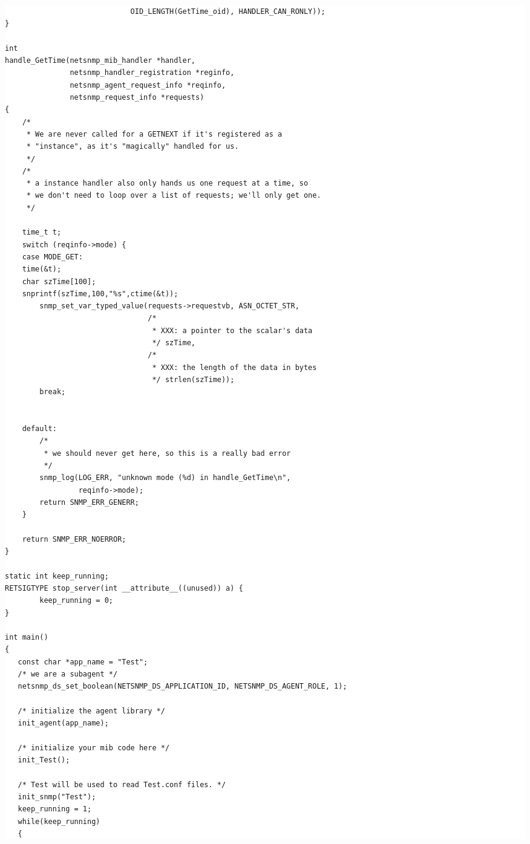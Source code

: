                                  OID_LENGTH(GetTime_oid), HANDLER_CAN_RONLY));  
    }  
      
    int  
    handle_GetTime(netsnmp_mib_handler *handler,  
                   netsnmp_handler_registration *reginfo,  
                   netsnmp_agent_request_info *reqinfo,  
                   netsnmp_request_info *requests)  
    {  
        /* 
         * We are never called for a GETNEXT if it's registered as a 
         * "instance", as it's "magically" handled for us.   
         */  
        /* 
         * a instance handler also only hands us one request at a time, so 
         * we don't need to loop over a list of requests; we'll only get one.  
         */  
      
        time_t t;  
        switch (reqinfo->mode) {  
        case MODE_GET:  
        time(&t);  
        char szTime[100];  
        snprintf(szTime,100,"%s",ctime(&t));  
            snmp_set_var_typed_value(requests->requestvb, ASN_OCTET_STR,  
                                     /* 
                                      * XXX: a pointer to the scalar's data  
                                      */ szTime,  
                                     /* 
                                      * XXX: the length of the data in bytes  
                                      */ strlen(szTime));  
            break;  
      
      
        default:  
            /* 
             * we should never get here, so this is a really bad error  
             */  
            snmp_log(LOG_ERR, "unknown mode (%d) in handle_GetTime\n",  
                     reqinfo->mode);  
            return SNMP_ERR_GENERR;  
        }  
      
        return SNMP_ERR_NOERROR;  
    }  
      
    static int keep_running;  
    RETSIGTYPE stop_server(int __attribute__((unused)) a) {  
            keep_running = 0;  
    }  
      
    int main()  
    {  
       const char *app_name = "Test";  
       /* we are a subagent */  
       netsnmp_ds_set_boolean(NETSNMP_DS_APPLICATION_ID, NETSNMP_DS_AGENT_ROLE, 1);  
      
       /* initialize the agent library */  
       init_agent(app_name);  
      
       /* initialize your mib code here */  
       init_Test();  
      
       /* Test will be used to read Test.conf files. */  
       init_snmp("Test");  
       keep_running = 1;  
       while(keep_running)  
       {  